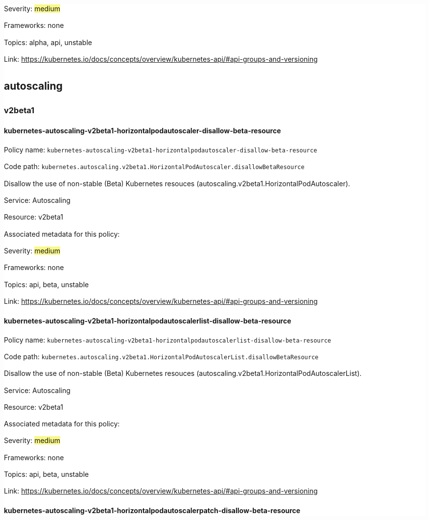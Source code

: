 Severity: <span style='background-color: #F9F88A;'>medium</span>

Frameworks: none

Topics: alpha, api, unstable

Link: <https://kubernetes.io/docs/concepts/overview/kubernetes-api/#api-groups-and-versioning>

## autoscaling

### v2beta1

#### kubernetes-autoscaling-v2beta1-horizontalpodautoscaler-disallow-beta-resource

Policy name: `kubernetes-autoscaling-v2beta1-horizontalpodautoscaler-disallow-beta-resource`

Code path: `kubernetes.autoscaling.v2beta1.HorizontalPodAutoscaler.disallowBetaResource`

Disallow the use of non-stable (Beta) Kubernetes resouces (autoscaling.v2beta1.HorizontalPodAutoscaler).

Service: Autoscaling

Resource: v2beta1

Associated metadata for this policy:

Severity: <span style='background-color: #F9F88A;'>medium</span>

Frameworks: none

Topics: api, beta, unstable

Link: <https://kubernetes.io/docs/concepts/overview/kubernetes-api/#api-groups-and-versioning>

#### kubernetes-autoscaling-v2beta1-horizontalpodautoscalerlist-disallow-beta-resource

Policy name: `kubernetes-autoscaling-v2beta1-horizontalpodautoscalerlist-disallow-beta-resource`

Code path: `kubernetes.autoscaling.v2beta1.HorizontalPodAutoscalerList.disallowBetaResource`

Disallow the use of non-stable (Beta) Kubernetes resouces (autoscaling.v2beta1.HorizontalPodAutoscalerList).

Service: Autoscaling

Resource: v2beta1

Associated metadata for this policy:

Severity: <span style='background-color: #F9F88A;'>medium</span>

Frameworks: none

Topics: api, beta, unstable

Link: <https://kubernetes.io/docs/concepts/overview/kubernetes-api/#api-groups-and-versioning>

#### kubernetes-autoscaling-v2beta1-horizontalpodautoscalerpatch-disallow-beta-resource
